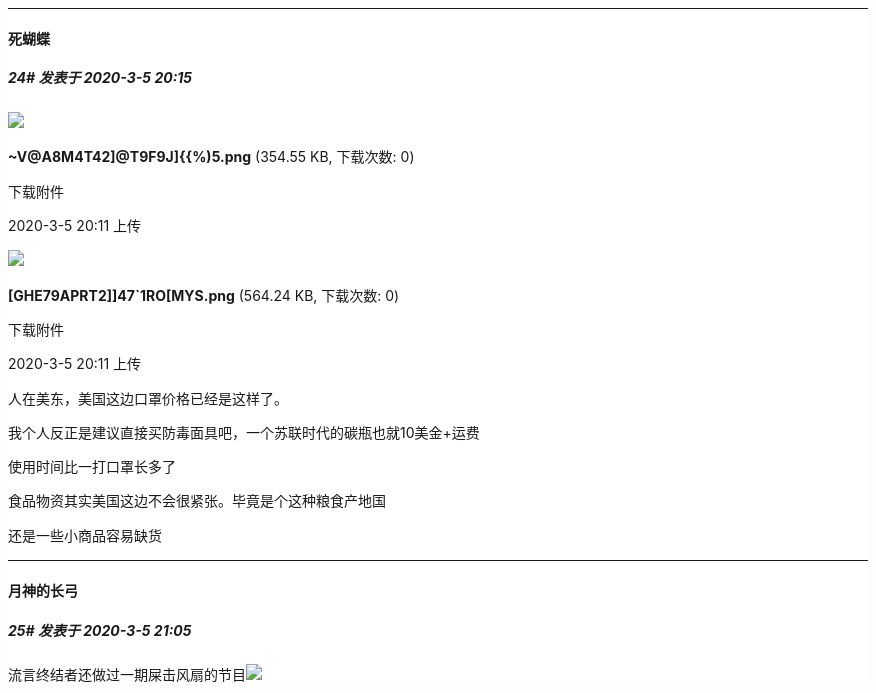 
-----

####  死蝴蝶  
##### 24#       发表于 2020-3-5 20:15




<img src="https://img.saraba1st.com/forum/202003/05/141157hwyfwbdudxhxwlxl.png" referrerpolicy="no-referrer">


<strong>~V@A8M4T42]@T9F9J]{{%)5.png</strong> (354.55 KB, 下载次数: 0)

下载附件

2020-3-5 20:11 上传





<img src="https://img.saraba1st.com/forum/202003/05/141156oqwzc1dbkyyy38ym.png" referrerpolicy="no-referrer">


<strong>[GHE79APRT2]]47`1RO[MYS.png</strong> (564.24 KB, 下载次数: 0)

下载附件

2020-3-5 20:11 上传








人在美东，美国这边口罩价格已经是这样了。

我个人反正是建议直接买防毒面具吧，一个苏联时代的碳瓶也就10美金+运费

使用时间比一打口罩长多了


食品物资其实美国这边不会很紧张。毕竟是个这种粮食产地国 

还是一些小商品容易缺货







-----

####  月神的长弓  
##### 25#       发表于 2020-3-5 21:05




流言终结者还做过一期屎击风扇的节目<img src="https://static.saraba1st.com/image/smiley/face2017/067.png" referrerpolicy="no-referrer">






